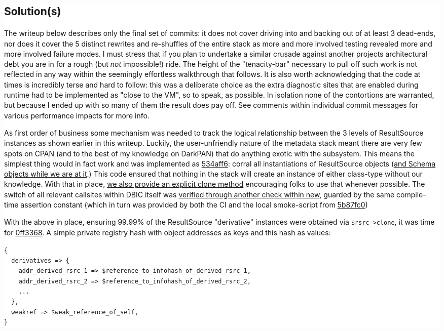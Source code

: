 
## Solution(s)

The writeup below describes only the final set of commits: it does not cover
driving into and backing out of at least 3 dead-ends, nor does it cover the
5 distinct rewrites and re-shuffles of the entire stack as more and more
involved testing revealed more and more involved failure modes. I must stress
that if you plan to undertake a similar crusade against another projects
architectural debt you are in for a rough (but *not* impossible!) ride. The
height of the "tenacity-bar" necessary to pull off such work is not reflected
in any way within the seemingly effortless walkthrough that follows. It is
also worth acknowledging that the code at times is incredibly terse and hard
to follow: this was a deliberate choice as the extra diagnostic sites that
are enabled during runtime had to be implemented as "close to the VM", so to
speak, as possible. In isolation none of the contortions are warranted, but
because I ended up with so many of them the result does pay off. See comments
within individual commit messages for various performance impacts for more
info.


As first order of business some mechanism was needed to track the logical
relationship between the 3 levels of ResultSource instances as shown earlier in
this writeup. Luckily, the user-unfriendly nature of the metadata stack meant
there are very few spots on CPAN (and to the best of my knowledge on DarkPAN)
that do anything exotic with the subsystem. This means the simplest thing would
in fact work and was implemented as [534aff6](https://github.com/dbsrgits/dbix-class/commit/534aff612dee17fe18831e445d464d942c27c172): corral all instantiations of
ResultSource objects ([and Schema objects while we are at
it](https://github.com/dbsrgits/dbix-class/blob/534aff61/lib/DBIx/Class/_Util.pm#L1082-L1135).)
This code ensured that nothing in the stack will create an instance of either
class-type without our knowledge. With that in place, [we also provide an
explicit clone
method](https://github.com/dbsrgits/dbix-class/blob/534aff61/lib/DBIx/Class/ResultSource.pm#L160-L184)
encouraging folks to use that whenever possible. The switch of all relevant
callsites within DBIC itself was [verified through another check within
new](https://github.com/dbsrgits/dbix-class/blob/534aff61/lib/DBIx/Class/ResultSource.pm#L126-L143),
guarded by the same compile-time assertion constant (which in turn was provided
by both the CI and the local smoke-script from [5b87fc0](https://github.com/dbsrgits/dbix-class/commit/5b87fc0f74c6f7de9d4b544ef31104fac7b2a5a9))


With the above in place, ensuring 99.99% of the ResultSource "derivative"
instances were obtained via `$rsrc->clone`, it was time for [0ff3368](https://github.com/dbsrgits/dbix-class/commit/0ff3368690783358903b3689a1a96ef21271f825). A simple
private registry hash with object addresses as keys and this hash as values:

```
{
  derivatives => {
    addr_derived_rsrc_1 => $reference_to_infohash_of_derived_rsrc_1,
    addr_derived_rsrc_2 => $reference_to_infohash_of_derived_rsrc_2,
    ...
  },
  weakref => $weak_reference_of_self,
}
```
